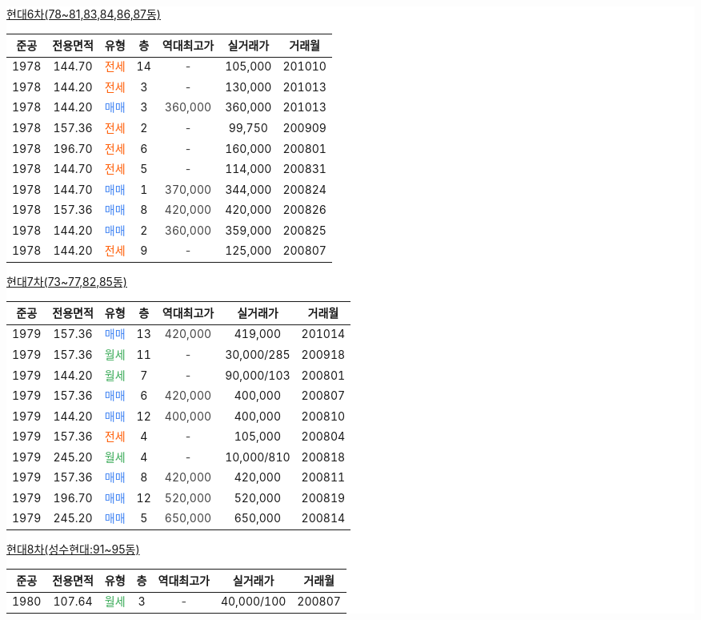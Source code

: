 
[현대6차(78~81,83,84,86,87동)](https://search.naver.com/search.naver?query=%EC%84%9C%EC%9A%B8%ED%8A%B9%EB%B3%84%EC%8B%9C+%EA%B0%95%EB%82%A8%EA%B5%AC+%EC%95%95%EA%B5%AC%EC%A0%95%EB%8F%99+%ED%98%84%EB%8C%806%EC%B0%A8%2878%7E81%2C83%2C84%2C86%2C87%EB%8F%99%29)

|준공|전용면적|유형|층|역대최고가|실거래가|거래월|
|:---:|:---:|:---:|:---:|:---:|:---:|:---:|
|1978|144.70|<span style="color:#ff5a00">전세</span>|14|<span style="color:#444444">-</span>|105,000|201010|
|1978|144.20|<span style="color:#ff5a00">전세</span>|3|<span style="color:#444444">-</span>|130,000|201013|
|1978|144.20|<span style="color:#4285f3">매매</span>|3|<span style="color:#444444">360,000</span>|360,000|201013|
|1978|157.36|<span style="color:#ff5a00">전세</span>|2|<span style="color:#444444">-</span>|99,750|200909|
|1978|196.70|<span style="color:#ff5a00">전세</span>|6|<span style="color:#444444">-</span>|160,000|200801|
|1978|144.70|<span style="color:#ff5a00">전세</span>|5|<span style="color:#444444">-</span>|114,000|200831|
|1978|144.70|<span style="color:#4285f3">매매</span>|1|<span style="color:#444444">370,000</span>|344,000|200824|
|1978|157.36|<span style="color:#4285f3">매매</span>|8|<span style="color:#444444">420,000</span>|420,000|200826|
|1978|144.20|<span style="color:#4285f3">매매</span>|2|<span style="color:#444444">360,000</span>|359,000|200825|
|1978|144.20|<span style="color:#ff5a00">전세</span>|9|<span style="color:#444444">-</span>|125,000|200807|

[현대7차(73~77,82,85동)](https://search.naver.com/search.naver?query=%EC%84%9C%EC%9A%B8%ED%8A%B9%EB%B3%84%EC%8B%9C+%EA%B0%95%EB%82%A8%EA%B5%AC+%EC%95%95%EA%B5%AC%EC%A0%95%EB%8F%99+%ED%98%84%EB%8C%807%EC%B0%A8%2873%7E77%2C82%2C85%EB%8F%99%29)

|준공|전용면적|유형|층|역대최고가|실거래가|거래월|
|:---:|:---:|:---:|:---:|:---:|:---:|:---:|
|1979|157.36|<span style="color:#4285f3">매매</span>|13|<span style="color:#444444">420,000</span>|419,000|201014|
|1979|157.36|<span style="color:#34a853">월세</span>|11|<span style="color:#444444">-</span>|30,000/285|200918|
|1979|144.20|<span style="color:#34a853">월세</span>|7|<span style="color:#444444">-</span>|90,000/103|200801|
|1979|157.36|<span style="color:#4285f3">매매</span>|6|<span style="color:#444444">420,000</span>|400,000|200807|
|1979|144.20|<span style="color:#4285f3">매매</span>|12|<span style="color:#444444">400,000</span>|400,000|200810|
|1979|157.36|<span style="color:#ff5a00">전세</span>|4|<span style="color:#444444">-</span>|105,000|200804|
|1979|245.20|<span style="color:#34a853">월세</span>|4|<span style="color:#444444">-</span>|10,000/810|200818|
|1979|157.36|<span style="color:#4285f3">매매</span>|8|<span style="color:#444444">420,000</span>|420,000|200811|
|1979|196.70|<span style="color:#4285f3">매매</span>|12|<span style="color:#444444">520,000</span>|520,000|200819|
|1979|245.20|<span style="color:#4285f3">매매</span>|5|<span style="color:#444444">650,000</span>|650,000|200814|

[현대8차(성수현대:91~95동)](https://search.naver.com/search.naver?query=%EC%84%9C%EC%9A%B8%ED%8A%B9%EB%B3%84%EC%8B%9C+%EA%B0%95%EB%82%A8%EA%B5%AC+%EC%95%95%EA%B5%AC%EC%A0%95%EB%8F%99+%ED%98%84%EB%8C%808%EC%B0%A8%28%EC%84%B1%EC%88%98%ED%98%84%EB%8C%80%3A91%7E95%EB%8F%99%29)

|준공|전용면적|유형|층|역대최고가|실거래가|거래월|
|:---:|:---:|:---:|:---:|:---:|:---:|:---:|
|1980|107.64|<span style="color:#34a853">월세</span>|3|<span style="color:#444444">-</span>|40,000/100|200807|
